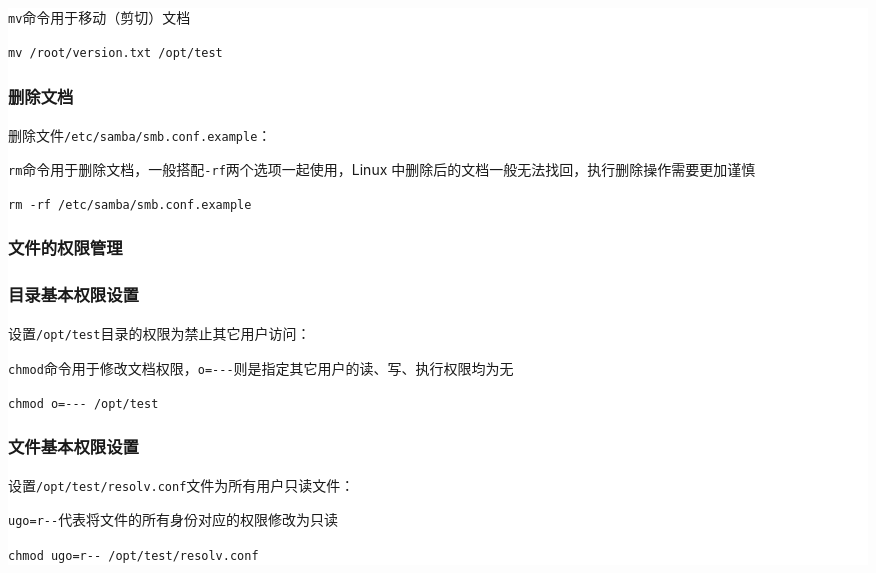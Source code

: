`mv`命令用于移动（剪切）文档

``` shell
mv /root/version.txt /opt/test
```

> <checker type="output-contains" command="ls /opt/test" hint="请先完成移动文件/root/version.txt">
> <keyword regex="version" />
> </checker>



### 删除文档

删除文件`/etc/samba/smb.conf.example`：

`rm`命令用于删除文档，一般搭配`-rf`两个选项一起使用，Linux 中删除后的文档一般无法找回，执行删除操作需要更加谨慎

``` shell
rm -rf /etc/samba/smb.conf.example
```

> <checker type="output-contains" command="ls /etc/samba/smb.conf.example" hint="请先完成删除文件 smb.conf.example">
> <keyword regex="cannot" />
> </checker>

### 文件的权限管理

### 目录基本权限设置

设置`/opt/test`目录的权限为禁止其它用户访问：

`chmod`命令用于修改文档权限，`o=---`则是指定其它用户的读、写、执行权限均为无

``` shell
chmod o=--- /opt/test
```

> <checker type="output-contains" command="ls -ld /opt/test/ | awk '{print substr($1,8,3)}'" hint="请先完成目录/opt/test 的权限设置">
> <keyword regex="\-\-\-" />
> </checker>

### 文件基本权限设置

设置`/opt/test/resolv.conf`文件为所有用户只读文件：

`ugo=r--`代表将文件的所有身份对应的权限修改为只读

``` shell
chmod ugo=r-- /opt/test/resolv.conf
```

> <checker type="output-contains" command="ls -l /opt/test/resolv.conf | awk '{print substr($1,2,9)}'" hint="请先完成文件/opt/test/resolv.conf 的权限设置">
> <keyword regex="r--r--r--" />
> </checker>
